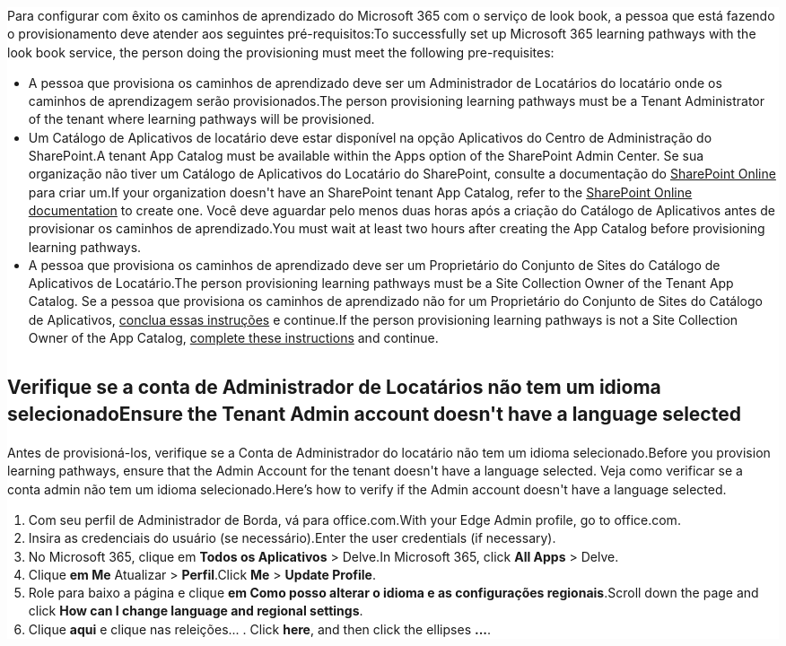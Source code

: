 <span data-ttu-id="0f10a-109">Para configurar com êxito os caminhos de aprendizado do Microsoft 365 com o serviço de look book, a pessoa que está fazendo o provisionamento deve atender aos seguintes pré-requisitos:</span><span class="sxs-lookup"><span data-stu-id="0f10a-109">To successfully set up Microsoft 365 learning pathways with the look book service, the person doing the provisioning must meet the following pre-requisites:</span></span>   
 
- <span data-ttu-id="0f10a-110">A pessoa que provisiona os caminhos de aprendizado deve ser um Administrador de Locatários do locatário onde os caminhos de aprendizagem serão provisionados.</span><span class="sxs-lookup"><span data-stu-id="0f10a-110">The person provisioning learning pathways must be a Tenant Administrator of the tenant where learning pathways will be provisioned.</span></span>  
- <span data-ttu-id="0f10a-111">Um Catálogo de Aplicativos de locatário deve estar disponível na opção Aplicativos do Centro de Administração do SharePoint.</span><span class="sxs-lookup"><span data-stu-id="0f10a-111">A tenant App Catalog must be available within the Apps option of the SharePoint Admin Center.</span></span> <span data-ttu-id="0f10a-112">Se sua organização não tiver um Catálogo de Aplicativos do Locatário do SharePoint, consulte a documentação do [SharePoint Online](/sharepoint/use-app-catalog) para criar um.</span><span class="sxs-lookup"><span data-stu-id="0f10a-112">If your organization doesn't have an SharePoint tenant App Catalog, refer to the [SharePoint Online documentation](/sharepoint/use-app-catalog) to create one.</span></span> <span data-ttu-id="0f10a-113">Você deve aguardar pelo menos duas horas após a criação do Catálogo de Aplicativos antes de provisionar os caminhos de aprendizado.</span><span class="sxs-lookup"><span data-stu-id="0f10a-113">You must wait at least two hours after creating the App Catalog before provisioning learning pathways.</span></span>  
- <span data-ttu-id="0f10a-114">A pessoa que provisiona os caminhos de aprendizado deve ser um Proprietário do Conjunto de Sites do Catálogo de Aplicativos de Locatário.</span><span class="sxs-lookup"><span data-stu-id="0f10a-114">The person provisioning learning pathways must be a Site Collection Owner of the Tenant App Catalog.</span></span> <span data-ttu-id="0f10a-115">Se a pessoa que provisiona os caminhos de aprendizado não for um Proprietário do Conjunto de Sites do Catálogo de Aplicativos, [conclua essas instruções](addappadmin.md) e continue.</span><span class="sxs-lookup"><span data-stu-id="0f10a-115">If the person provisioning learning pathways is not a Site Collection Owner of the App Catalog, [complete these instructions](addappadmin.md) and continue.</span></span> 

## <a name="ensure-the-tenant-admin-account-doesnt-have-a-language-selected"></a><span data-ttu-id="0f10a-116">Verifique se a conta de Administrador de Locatários não tem um idioma selecionado</span><span class="sxs-lookup"><span data-stu-id="0f10a-116">Ensure the Tenant Admin account doesn't have a language selected</span></span>
<span data-ttu-id="0f10a-117">Antes de provisioná-los, verifique se a Conta de Administrador do locatário não tem um idioma selecionado.</span><span class="sxs-lookup"><span data-stu-id="0f10a-117">Before you provision learning pathways, ensure that the Admin Account for the tenant doesn't have a language selected.</span></span> <span data-ttu-id="0f10a-118">Veja como verificar se a conta admin não tem um idioma selecionado.</span><span class="sxs-lookup"><span data-stu-id="0f10a-118">Here’s how to verify if the Admin account doesn't have a language selected.</span></span> 
1.  <span data-ttu-id="0f10a-119">Com seu perfil de Administrador de Borda, vá para office.com.</span><span class="sxs-lookup"><span data-stu-id="0f10a-119">With your Edge Admin profile, go to office.com.</span></span>
2.  <span data-ttu-id="0f10a-120">Insira as credenciais do usuário (se necessário).</span><span class="sxs-lookup"><span data-stu-id="0f10a-120">Enter the user credentials (if necessary).</span></span>
3.  <span data-ttu-id="0f10a-121">No Microsoft 365, clique em **Todos os Aplicativos** > Delve.</span><span class="sxs-lookup"><span data-stu-id="0f10a-121">In Microsoft 365, click **All Apps** > Delve.</span></span> 
4.  <span data-ttu-id="0f10a-122">Clique **em Me** Atualizar  >  **Perfil**.</span><span class="sxs-lookup"><span data-stu-id="0f10a-122">Click **Me** > **Update Profile**.</span></span>
5.  <span data-ttu-id="0f10a-123">Role para baixo a página e clique **em Como posso alterar o idioma e as configurações regionais**.</span><span class="sxs-lookup"><span data-stu-id="0f10a-123">Scroll down the page and click **How can I change language and regional settings**.</span></span>
6.  <span data-ttu-id="0f10a-124">Clique **aqui** e clique nas releições... . </span><span class="sxs-lookup"><span data-stu-id="0f10a-124">Click **here**, and then click the ellipses **...**.</span></span>